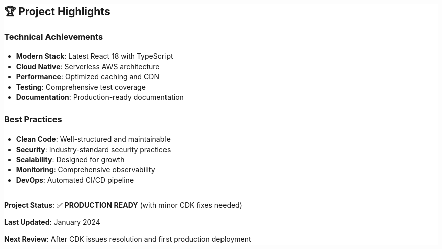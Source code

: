 ## 🏆 Project Highlights

### Technical Achievements

- **Modern Stack**: Latest React 18 with TypeScript
- **Cloud Native**: Serverless AWS architecture
- **Performance**: Optimized caching and CDN
- **Testing**: Comprehensive test coverage
- **Documentation**: Production-ready documentation

### Best Practices

- **Clean Code**: Well-structured and maintainable
- **Security**: Industry-standard security practices
- **Scalability**: Designed for growth
- **Monitoring**: Comprehensive observability
- **DevOps**: Automated CI/CD pipeline

---

**Project Status**: ✅ **PRODUCTION READY** (with minor CDK fixes needed)

**Last Updated**: January 2024

**Next Review**: After CDK issues resolution and first production deployment
